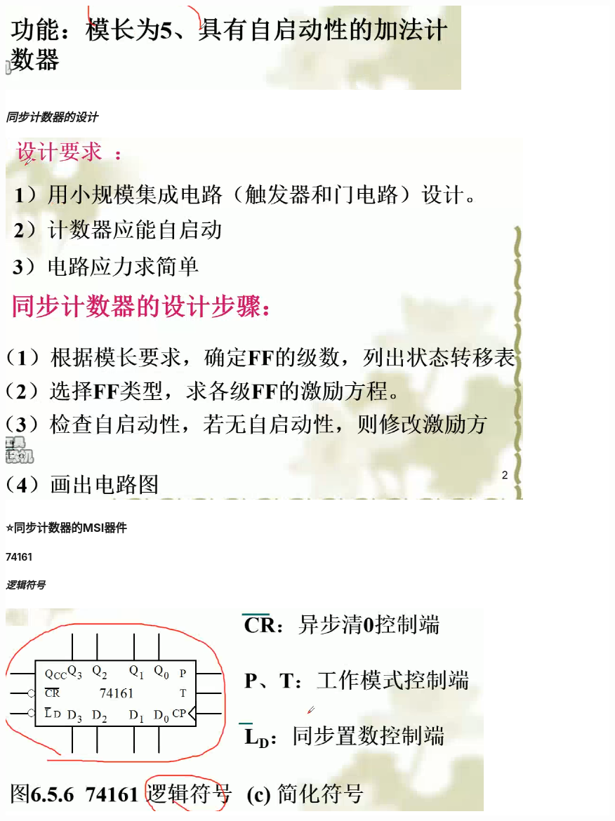 ![image-20220510111128195](assets/image-20220510111128195.png)

### *同步计数器的设计*

![image-20220510112513866](assets/image-20220510112513866.png)

### ⭐同步计数器的MSI器件

#### 74161

##### 逻辑符号

![image-20220510125458956](assets/image-20220510125458956.png)

